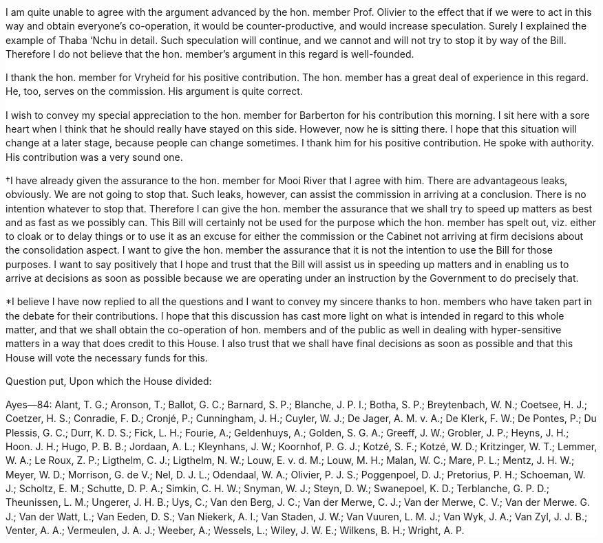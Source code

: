 <p>I am quite unable to agree with the argument advanced by the hon. member Prof. Olivier to the effect that if we were to act in this way and obtain everyone&#x2019;s co-operation, it would be counter-productive, and would increase speculation. Surely I explained the example of Thaba &#x2018;Nchu in detail. Such speculation will continue, and we cannot and will not try to stop it by way of the Bill. Therefore I do not believe that the hon. member&#x2019;s argument in this regard is well-founded.</p>

<p>I thank the hon. member for Vryheid for his positive contribution. The hon. member has a great deal of experience in this regard. <span class="col_7939-7940" refersTo="page_0782"/>He, too, serves on the commission. His argument is quite correct.</p>

<p>I wish to convey my special appreciation to the hon. member for Barberton for his contribution this morning. I sit here with a sore heart when I think that he should really have stayed on this side. However, now he is sitting there. I hope that this situation will change at a later stage, because people can change sometimes. I thank him for his positive contribution. He spoke with authority. His contribution was a very sound one.</p>

<p>&#x2020;I have already given the assurance to the hon. member for Mooi River that I agree with him. There are advantageous leaks, obviously. We are not going to stop that. Such leaks, however, can assist the commission in arriving at a conclusion. There is no intention whatever to stop that. Therefore I can give the hon. member the assurance that we shall try to speed up matters as best and as fast as we possibly can. This Bill will certainly not be used for the purpose which the hon. member has spelt out, viz. either to cloak or to delay things or to use it as an excuse for either the commission or the Cabinet not arriving at firm decisions about the consolidation aspect. I want to give the hon. member the assurance that it is not the intention to use the Bill for those purposes. I want to say positively that I hope and trust that the Bill will assist us in speeding up matters and in enabling us to arrive at decisions as soon as possible because we are operating under an instruction by the Government to do precisely that.</p>

<p>*I believe I have now replied to all the questions and I want to convey my sincere thanks to hon. members who have taken part in the debate for their contributions. I hope that this discussion has cast more light on what is intended in regard to this whole matter, and that we shall obtain the co-operation of hon. members and of the public as well in dealing with hyper-sensitive matters in a way that does credit to this House. I also trust that we shall have final decisions as soon as possible and that this House will vote the necessary funds for this.</p>

<p>Question put, Upon which the House divided:</p>

</speech>

<p>Ayes&#x2014;84: Alant, T. G.; Aronson, T.; Ballot, G. C.; Barnard, S. P.; Blanche, J. P. I.; Botha, S. P.; Breytenbach, W. N.; Coetsee, H. J.; Coetzer, H. S.; Conradie, F. D.; Cronj&#x00E9;, P.; Cunningham, J. H.; Cuyler, W. J.; De Jager, A. M. v. A.; De Klerk, F. W.; De Pontes, P.; Du Plessis, G. C.; Durr, K. D. S.; Fick, L. H.; Fourie, A.; Geldenhuys, A.; Golden, S. G. A.; Greeff, J. W.; Grobler, J. P.; Heyns, J. H.; Hoon. J. H.; Hugo, P. B. B.; Jordaan, A. L.; Kleynhans, J. W.; Koornhof, P. G. J.; Kotz&#x00E9;, S. F.; Kotz&#x00E9;, W. D.; Kritzinger, W. T.; Lemmer, W. A.; Le Roux, Z. P.; Ligthelm, C. J.; Ligthelm, N. W.; Louw, E. v. d. M.; Louw, M. H.; Malan, W. C.; Mare, P. L.; Mentz, J. H. W.; Meyer, W. D.; Morrison, G. de V.; Nel, D. J. L.; Odendaal, W. A.; Olivier, P. J. S.; Poggenpoel, D. J.; Pretorius, P. H.; Schoeman, W. J.; Scholtz, E. M.; Schutte, D. P. A.; Simkin, C. H. W.; Snyman, W. J.; Steyn, D. W.; Swanepoel, K. D.; Terblanche, G. P. D.; Theunissen, L. M.; Ungerer, J. H. B.; Uys, C.; Van den Berg, J. C.; Van der Merwe, C. J.; Van der Merwe, C. V.; Van der Merwe. G. J.; Van der Watt, L.; Van Eeden, D. S.; Van Niekerk, A. I.; Van Staden, J. W.; Van Vuuren, L. M. J.; Van Wyk, J. A.; Van Zyl, J. J. B.; Venter, A. A.; Vermeulen, J. A. J.; Weeber, A.; Wessels, L.; Wiley, J. W. E.; Wilkens, B. H.; Wright, A. P.</p>
